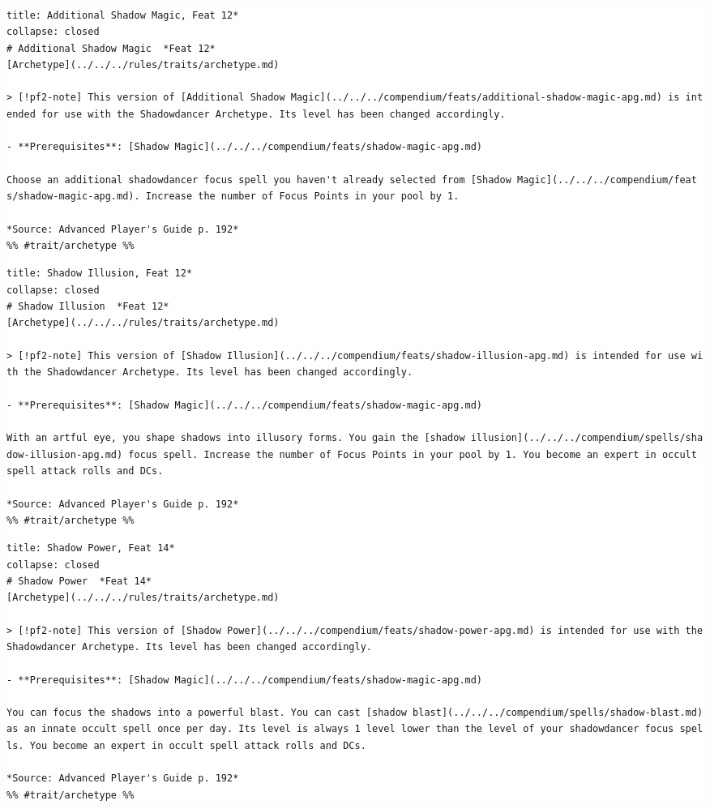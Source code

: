 ```ad-embed-feat
title: Additional Shadow Magic, Feat 12*
collapse: closed
# Additional Shadow Magic  *Feat 12*  
[Archetype](../../../rules/traits/archetype.md)  

> [!pf2-note] This version of [Additional Shadow Magic](../../../compendium/feats/additional-shadow-magic-apg.md) is intended for use with the Shadowdancer Archetype. Its level has been changed accordingly.

- **Prerequisites**: [Shadow Magic](../../../compendium/feats/shadow-magic-apg.md)

Choose an additional shadowdancer focus spell you haven't already selected from [Shadow Magic](../../../compendium/feats/shadow-magic-apg.md). Increase the number of Focus Points in your pool by 1.

*Source: Advanced Player's Guide p. 192*  
%% #trait/archetype %%
```  

```ad-embed-feat
title: Shadow Illusion, Feat 12*
collapse: closed
# Shadow Illusion  *Feat 12*  
[Archetype](../../../rules/traits/archetype.md)  

> [!pf2-note] This version of [Shadow Illusion](../../../compendium/feats/shadow-illusion-apg.md) is intended for use with the Shadowdancer Archetype. Its level has been changed accordingly.

- **Prerequisites**: [Shadow Magic](../../../compendium/feats/shadow-magic-apg.md)

With an artful eye, you shape shadows into illusory forms. You gain the [shadow illusion](../../../compendium/spells/shadow-illusion-apg.md) focus spell. Increase the number of Focus Points in your pool by 1. You become an expert in occult spell attack rolls and DCs.

*Source: Advanced Player's Guide p. 192*  
%% #trait/archetype %%
```  

```ad-embed-feat
title: Shadow Power, Feat 14*
collapse: closed
# Shadow Power  *Feat 14*  
[Archetype](../../../rules/traits/archetype.md)  

> [!pf2-note] This version of [Shadow Power](../../../compendium/feats/shadow-power-apg.md) is intended for use with the Shadowdancer Archetype. Its level has been changed accordingly.

- **Prerequisites**: [Shadow Magic](../../../compendium/feats/shadow-magic-apg.md)

You can focus the shadows into a powerful blast. You can cast [shadow blast](../../../compendium/spells/shadow-blast.md) as an innate occult spell once per day. Its level is always 1 level lower than the level of your shadowdancer focus spells. You become an expert in occult spell attack rolls and DCs.

*Source: Advanced Player's Guide p. 192*  
%% #trait/archetype %%
```  
